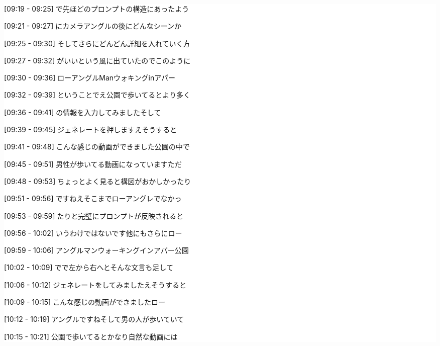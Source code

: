 [09:19 - 09:25]
で先ほどのプロンプトの構造にあったよう

[09:21 - 09:27]
にカメラアングルの後にどんなシーンか

[09:25 - 09:30]
そしてさらにどんどん詳細を入れていく方

[09:27 - 09:32]
がいいという風に出ていたのでこのように

[09:30 - 09:36]
ローアングルManウォキングinアパー

[09:32 - 09:39]
ということでえ公園で歩いてるとより多く

[09:36 - 09:41]
の情報を入力してみましたそして

[09:39 - 09:45]
ジェネレートを押しますえそうすると

[09:41 - 09:48]
こんな感じの動画ができました公園の中で

[09:45 - 09:51]
男性が歩いてる動画になっていますただ

[09:48 - 09:53]
ちょっとよく見ると構図がおかしかったり

[09:51 - 09:56]
ですねえそこまでローアングレでなかっ

[09:53 - 09:59]
たりと完璧にプロンプトが反映されると

[09:56 - 10:02]
いうわけではないです他にもさらにロー

[09:59 - 10:06]
アングルマンウォーキングインアパー公園

[10:02 - 10:09]
でで左から右へとそんな文言も足して

[10:06 - 10:12]
ジェネレートをしてみましたえそうすると

[10:09 - 10:15]
こんな感じの動画ができましたロー

[10:12 - 10:19]
アングルですねそして男の人が歩いていて

[10:15 - 10:21]
公園で歩いてるとかなり自然な動画には
